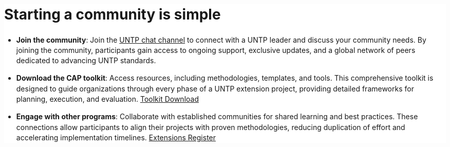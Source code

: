 # Starting a community is simple

* **Join the community**: Join the [UNTP chat channel](https://uncefact.slack.com/ssb/redirect) to connect with a UNTP leader and discuss your community needs. By joining the community, participants gain access to ongoing support, exclusive updates, and a global network of peers dedicated to advancing UNTP standards.

* **Download the CAP toolkit**: Access resources, including methodologies, templates, and tools. This comprehensive toolkit is designed to guide organizations through every phase of a UNTP extension project, providing detailed frameworks for planning, execution, and evaluation. [Toolkit Download](https://uncefact.github.io/spec-untp/docs/tools-and-support/ImplementationPlans)

* **Engage with other programs**: Collaborate with established communities for shared learning and best practices. These connections allow participants to align their projects with proven methodologies, reducing duplication of effort and accelerating implementation timelines. [Extensions Register](https://uncefact.github.io/spec-untp/docs/extensions/ExtensionsRegister)





